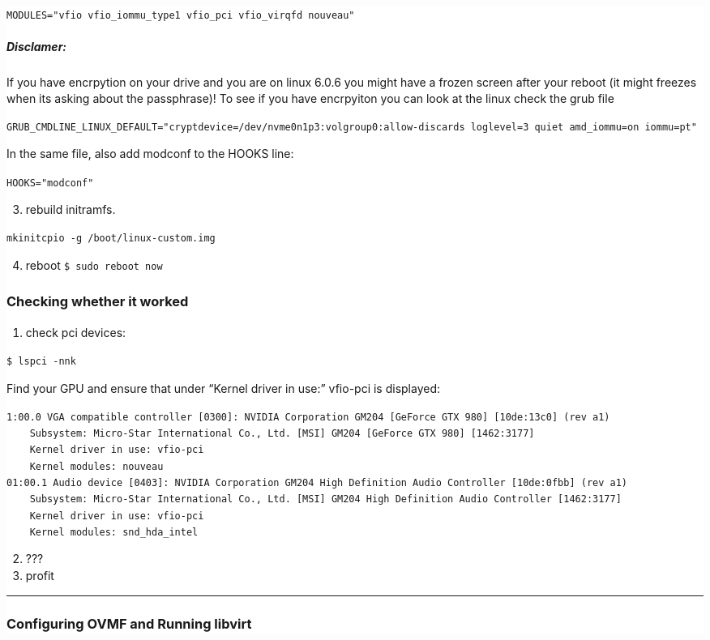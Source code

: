 ```
MODULES="vfio vfio_iommu_type1 vfio_pci vfio_virqfd nouveau"
```

##### Disclamer:

If you have encrpytion on your drive and you are on linux 6.0.6 you might have a frozen screen after your reboot (it might freezes when its asking about the passphrase)! To see if you have encrpyiton you can look at the linux check the grub file

```
GRUB_CMDLINE_LINUX_DEFAULT="cryptdevice=/dev/nvme0n1p3:volgroup0:allow-discards loglevel=3 quiet amd_iommu=on iommu=pt"
```

In the same file, also add modconf to the HOOKS line:
```
HOOKS="modconf"
```

3. rebuild initramfs.

`mkinitcpio -g /boot/linux-custom.img`

4. reboot
`$ sudo reboot now`

### Checking whether it worked

1. check pci devices:

`$ lspci -nnk`

Find your GPU and ensure that under “Kernel driver in use:” vfio-pci is displayed:


```
1:00.0 VGA compatible controller [0300]: NVIDIA Corporation GM204 [GeForce GTX 980] [10de:13c0] (rev a1)
	Subsystem: Micro-Star International Co., Ltd. [MSI] GM204 [GeForce GTX 980] [1462:3177]
	Kernel driver in use: vfio-pci
	Kernel modules: nouveau
01:00.1 Audio device [0403]: NVIDIA Corporation GM204 High Definition Audio Controller [10de:0fbb] (rev a1)
	Subsystem: Micro-Star International Co., Ltd. [MSI] GM204 High Definition Audio Controller [1462:3177]
	Kernel driver in use: vfio-pci
	Kernel modules: snd_hda_intel
```

2. ???
3. profit


---
 

### Configuring OVMF and Running libvirt

